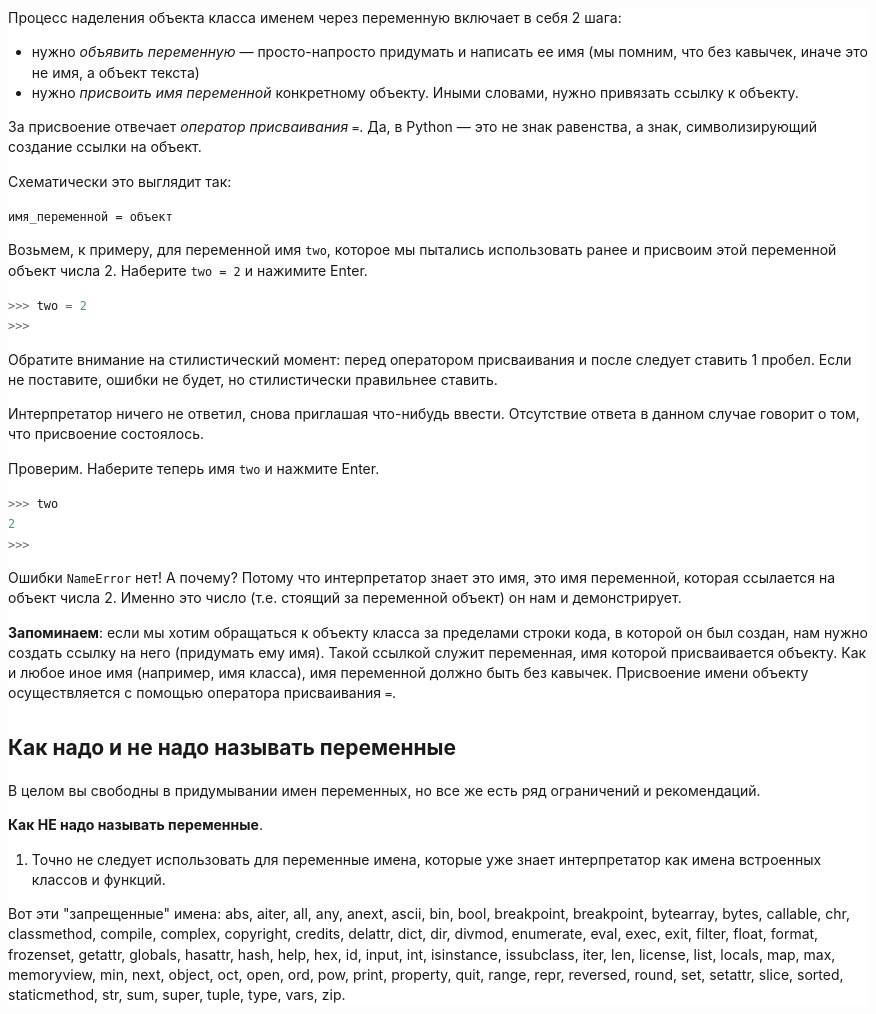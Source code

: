 Процесс наделения объекта класса именем через переменную включает в себя 2 шага:
- нужно *объявить переменную* &mdash; просто-напросто придумать и написать ее имя (мы помним, что без кавычек, иначе это не имя, а объект текста)
- нужно *присвоить имя переменной* конкретному объекту. Иными словами, нужно привязать ссылку к объекту.

За присвоение отвечает *оператор присваивания* `=`. Да, в Python &mdash; это не знак равенства, а знак, символизирующий создание ссылки на объект.

Схематически это выглядит так:

```
имя_переменной = объект
```

Возьмем, к примеру, для переменной имя `two`, которое мы пытались использовать ранее и присвоим этой переменной объект числа 2. Наберите `two = 2` и нажимите Enter.

```py
>>> two = 2
>>> 
```

Обратите внимание на стилистический момент: перед оператором присваивания и после следует ставить 1 пробел. Если не поставите, ошибки не будет, но стилистически правильнее ставить.

Интерпретатор ничего не ответил, снова приглашая что-нибудь ввести. Отсутствие ответа в данном случае говорит о том, что присвоение состоялось.

Проверим. Наберите теперь имя `two` и нажмите Enter.

```py
>>> two
2
>>>
```

Ошибки `NameError` нет! А почему? Потому что интерпретатор знает это имя, это имя переменной, которая ссылается на объект числа 2. Именно это число (т.е. стоящий за переменной объект) он нам и демонстрирует.

**Запоминаем**: если мы хотим обращаться к объекту класса за пределами строки кода, в которой он был создан, нам нужно создать ссылку на него (придумать ему имя). Такой ссылкой служит переменная, имя которой присваивается объекту. Как и любое иное имя (например, имя класса), имя переменной должно быть без кавычек. Присвоение имени объекту осуществляется с помощью оператора присваивания `=`.

## Как надо и не надо называть переменные

В целом вы свободны в придумывании имен переменных, но все же есть ряд ограничений и рекомендаций.

**Как НЕ надо называть переменные**.

1. Точно не следует использовать для переменные имена, которые уже знает интерпретатор как имена встроенных классов и функций.

Вот эти "запрещенные" имена: abs, aiter, all, any, anext, ascii, bin, bool, breakpoint, breakpoint, bytearray, bytes, callable, chr, classmethod, compile, complex, copyright, credits, delattr, dict, dir, divmod, enumerate, eval, exec, exit, filter, float, format, frozenset, getattr, globals, hasattr, hash, help, hex, id, input, int, isinstance, issubclass, iter, len, license, list, locals, map, max, memoryview, min, next, object, oct, open, ord, pow, print, property, quit, range, repr, reversed, round, set, setattr, slice, sorted, staticmethod, str, sum, super, tuple, type, vars, zip.
